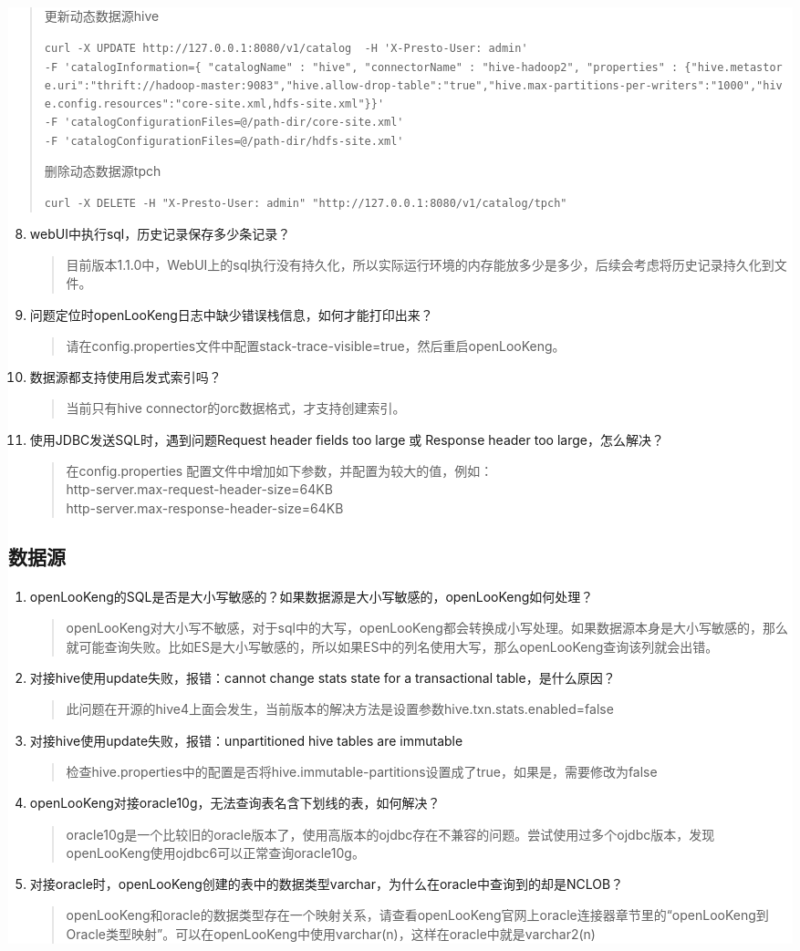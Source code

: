    > 更新动态数据源hive
   >
   > ```
   > curl -X UPDATE http://127.0.0.1:8080/v1/catalog  -H 'X-Presto-User: admin' 
   > -F 'catalogInformation={ "catalogName" : "hive", "connectorName" : "hive-hadoop2", "properties" : {"hive.metastore.uri":"thrift://hadoop-master:9083","hive.allow-drop-table":"true","hive.max-partitions-per-writers":"1000","hive.config.resources":"core-site.xml,hdfs-site.xml"}}'
   > -F 'catalogConfigurationFiles=@/path-dir/core-site.xml'
   > -F 'catalogConfigurationFiles=@/path-dir/hdfs-site.xml'
   > ```
   >
   > 删除动态数据源tpch
   >
   > ```
   > curl -X DELETE -H "X-Presto-User: admin" "http://127.0.0.1:8080/v1/catalog/tpch"
   > ```

8. webUI中执行sql，历史记录保存多少条记录？

   > 目前版本1.1.0中，WebUI上的sql执行没有持久化，所以实际运行环境的内存能放多少是多少，后续会考虑将历史记录持久化到文件。

9. 问题定位时openLooKeng日志中缺少错误栈信息，如何才能打印出来？

   > 请在config.properties文件中配置stack-trace-visible=true，然后重启openLooKeng。

10. 数据源都支持使用启发式索引吗？

    > 当前只有hive connector的orc数据格式，才支持创建索引。

11. 使用JDBC发送SQL时，遇到问题Request header fields too large 或 Response header too large，怎么解决？
    > 在config.properties 配置文件中增加如下参数，并配置为较大的值，例如：  
    > http-server.max-request-header-size=64KB  
    > http-server.max-response-header-size=64KB

## 数据源

1. openLooKeng的SQL是否是大小写敏感的？如果数据源是大小写敏感的，openLooKeng如何处理？

   > openLooKeng对大小写不敏感，对于sql中的大写，openLooKeng都会转换成小写处理。如果数据源本身是大小写敏感的，那么就可能查询失败。比如ES是大小写敏感的，所以如果ES中的列名使用大写，那么openLooKeng查询该列就会出错。

2. 对接hive使用update失败，报错：cannot change stats state for a transactional table，是什么原因？

   > 此问题在开源的hive4上面会发生，当前版本的解决方法是设置参数hive.txn.stats.enabled=false

3. 对接hive使用update失败，报错：unpartitioned hive tables are immutable

   > 检查hive.properties中的配置是否将hive.immutable-partitions设置成了true，如果是，需要修改为false

4. openLooKeng对接oracle10g，无法查询表名含下划线的表，如何解决？

   > oracle10g是一个比较旧的oracle版本了，使用高版本的ojdbc存在不兼容的问题。尝试使用过多个ojdbc版本，发现openLooKeng使用ojdbc6可以正常查询oracle10g。

5. 对接oracle时，openLooKeng创建的表中的数据类型varchar，为什么在oracle中查询到的却是NCLOB？

   > openLooKeng和oracle的数据类型存在一个映射关系，请查看openLooKeng官网上oracle连接器章节里的“openLooKeng到Oracle类型映射”。可以在openLooKeng中使用varchar(n)，这样在oracle中就是varchar2(n)
